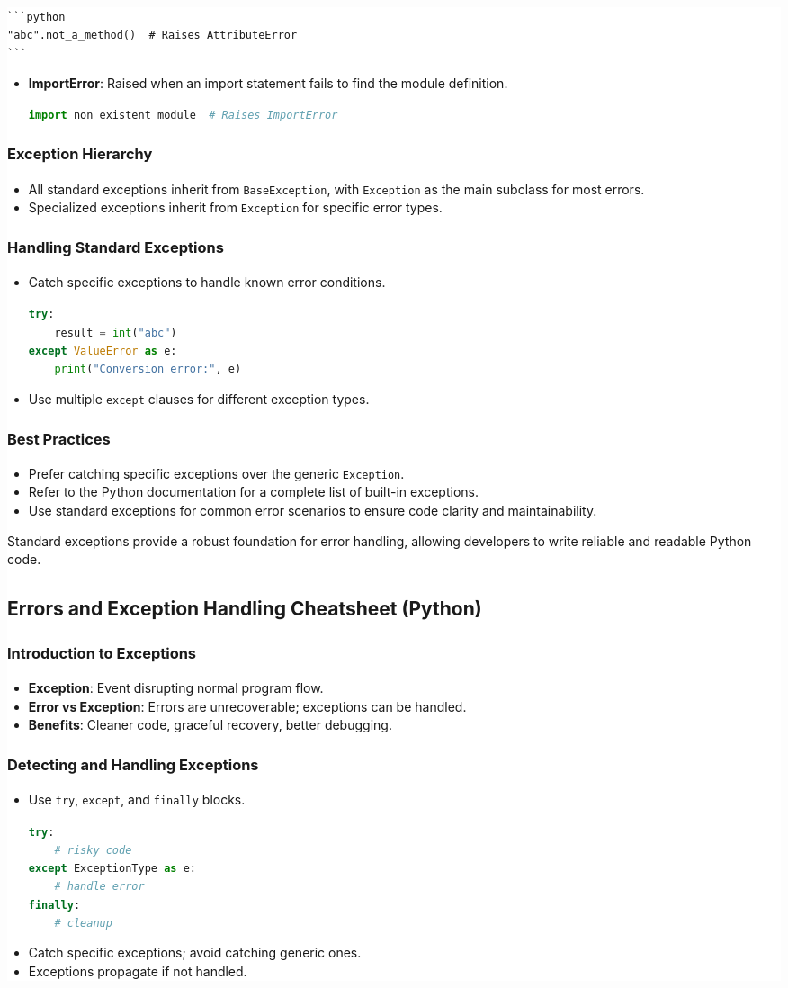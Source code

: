     ```python
    "abc".not_a_method()  # Raises AttributeError
    ```
- **ImportError**: Raised when an import statement fails to find the module definition.
    ```python
    import non_existent_module  # Raises ImportError
    ```

### Exception Hierarchy

- All standard exceptions inherit from `BaseException`, with `Exception` as the main subclass for most errors.
- Specialized exceptions inherit from `Exception` for specific error types.

### Handling Standard Exceptions

- Catch specific exceptions to handle known error conditions.
    ```python
    try:
        result = int("abc")
    except ValueError as e:
        print("Conversion error:", e)
    ```

- Use multiple `except` clauses for different exception types.

### Best Practices

- Prefer catching specific exceptions over the generic `Exception`.
- Refer to the [Python documentation](https://docs.python.org/3/library/exceptions.html) for a complete list of built-in exceptions.
- Use standard exceptions for common error scenarios to ensure code clarity and maintainability.

Standard exceptions provide a robust foundation for error handling, allowing developers to write reliable and readable Python code.


```
```


## Errors and Exception Handling Cheatsheet (Python)

### Introduction to Exceptions
- **Exception**: Event disrupting normal program flow.
- **Error vs Exception**: Errors are unrecoverable; exceptions can be handled.
- **Benefits**: Cleaner code, graceful recovery, better debugging.

### Detecting and Handling Exceptions
- Use `try`, `except`, and `finally` blocks.
    ```python
    try:
        # risky code
    except ExceptionType as e:
        # handle error
    finally:
        # cleanup
    ```
- Catch specific exceptions; avoid catching generic ones.
- Exceptions propagate if not handled.
